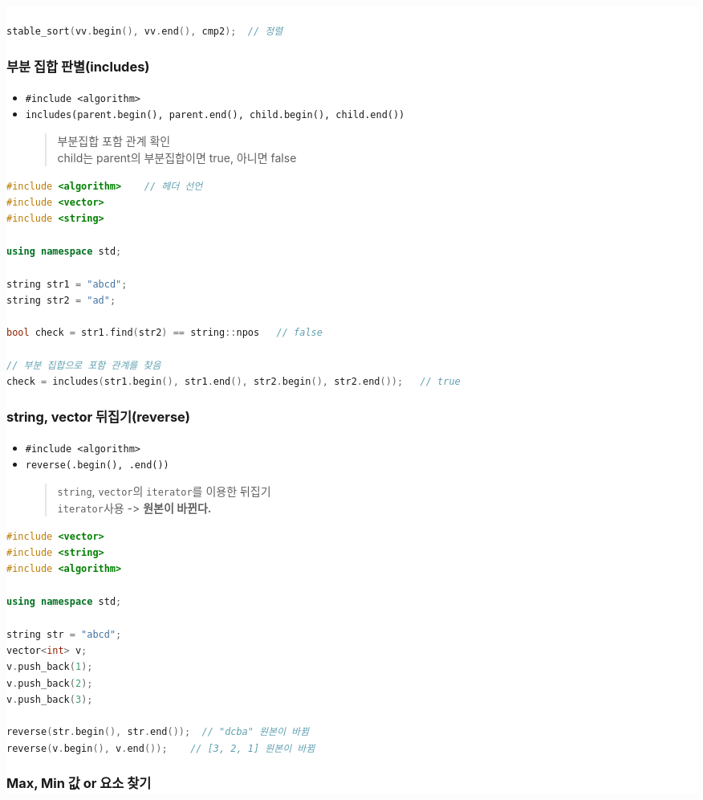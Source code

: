 ```cpp

stable_sort(vv.begin(), vv.end(), cmp2);  // 정렬
```

### 부분 집합 판별(includes)

- `#include <algorithm>`
- `includes(parent.begin(), parent.end(), child.begin(), child.end())`
  > 부분집합 포함 관계 확인  
  > child는 parent의 부분집합이면 true, 아니면 false

```cpp
#include <algorithm>    // 헤더 선언
#include <vector>
#include <string>

using namespace std;

string str1 = "abcd";
string str2 = "ad";

bool check = str1.find(str2) == string::npos   // false

// 부분 집합으로 포함 관계를 찾음
check = includes(str1.begin(), str1.end(), str2.begin(), str2.end());   // true
```

### string, vector 뒤집기(reverse)

- `#include <algorithm>`
- `reverse(.begin(), .end())`
  > `string`, `vector`의 `iterator`를 이용한 뒤집기  
  > `iterator`사용 -> **원본이 바뀐다.**

```cpp
#include <vector>
#include <string>
#include <algorithm>

using namespace std;

string str = "abcd";
vector<int> v;
v.push_back(1);
v.push_back(2);
v.push_back(3);

reverse(str.begin(), str.end());  // "dcba" 원본이 바뀜
reverse(v.begin(), v.end());    // [3, 2, 1] 원본이 바뀜
```

### Max, Min 값 or 요소 찾기
